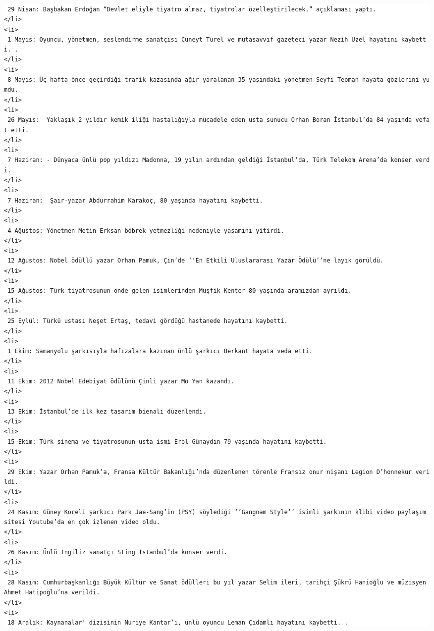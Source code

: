      29 Nisan: Başbakan Erdoğan “Devlet eliyle tiyatro almaz, tiyatrolar özelleştirilecek.” açıklaması yaptı.
    </li>
    <li>
     1 Mayıs: Oyuncu, yönetmen, seslendirme sanatçısı Cüneyt Türel ve mutasavvıf gazeteci yazar Nezih Uzel hayatını kaybetti. .
    </li>
    <li>
     8 Mayıs: Üç hafta önce geçirdiği trafik kazasında ağır yaralanan 35 yaşındaki yönetmen Seyfi Teoman hayata gözlerini yumdu.
    </li>
    <li>
     26 Mayıs:  Yaklaşık 2 yıldır kemik iliği hastalığıyla mücadele eden usta sunucu Orhan Boran İstanbul’da 84 yaşında vefat etti.
    </li>
    <li>
     7 Haziran: - Dünyaca ünlü pop yıldızı Madonna, 19 yılın ardından geldiği İstanbul’da, Türk Telekom Arena’da konser verdi.
    </li>
    <li>
     7 Haziran:  Şair-yazar Abdürrahim Karakoç, 80 yaşında hayatını kaybetti.
    </li>
    <li>
     4 Ağustos: Yönetmen Metin Erksan böbrek yetmezliği nedeniyle yaşamını yitirdi.
    </li>
    <li>
     12 Ağustos: Nobel ödüllü yazar Orhan Pamuk, Çin’de ‘’En Etkili Uluslararası Yazar Ödülü’’ne layık görüldü.
    </li>
    <li>
     15 Ağustos: Türk tiyatrosunun önde gelen isimlerinden Müşfik Kenter 80 yaşında aramızdan ayrıldı.
    </li>
    <li>
     25 Eylül: Türkü ustası Neşet Ertaş, tedavi gördüğü hastanede hayatını kaybetti.
    </li>
    <li>
     1 Ekim: Samanyolu şarkısıyla hafızalara kazınan ünlü şarkıcı Berkant hayata veda etti.
    </li>
    <li>
     11 Ekim: 2012 Nobel Edebiyat ödülünü Çinli yazar Mo Yan kazandı.
    </li>
    <li>
     13 Ekim: İstanbul’de ilk kez tasarım bienali düzenlendi.
    </li>
    <li>
     15 Ekim: Türk sinema ve tiyatrosunun usta ismi Erol Günaydın 79 yaşında hayatını kaybetti.
    </li>
    <li>
     29 Ekim: Yazar Orhan Pamuk’a, Fransa Kültür Bakanlığı’nda düzenlenen törenle Fransız onur nişanı Legion D’honnekur verildi.
    </li>
    <li>
     24 Kasım: Güney Koreli şarkıcı Park Jae-Sang’in (PSY) söylediği ‘’Gangnam Style’’ isimli şarkının klibi video paylaşım sitesi Youtube’da en çok izlenen video oldu.
    </li>
    <li>
     26 Kasım: Ünlü İngiliz sanatçı Sting İstanbul’da konser verdi.
    </li>
    <li>
     28 Kasım: Cumhurbaşkanlığı Büyük Kültür ve Sanat ödülleri bu yıl yazar Selim ileri, tarihçi Şükrü Hanioğlu ve müzisyen Ahmet Hatipoğlu’na verildi.
    </li>
    <li>
     18 Aralık: Kaynanalar’ dizisinin Nuriye Kantar’ı, ünlü oyuncu Leman Çıdamlı hayatını kaybetti. .